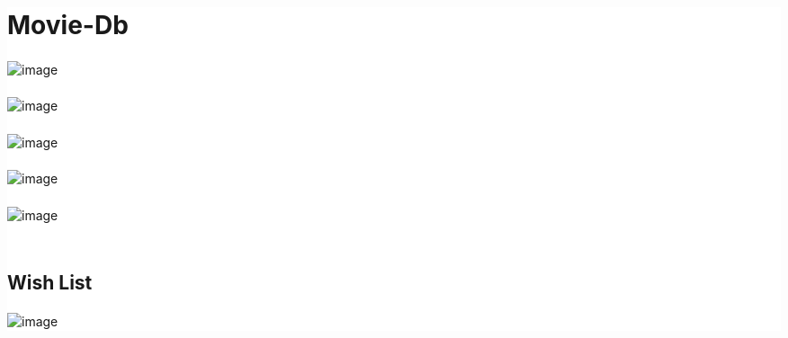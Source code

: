 # Movie-Db

<img width="1010" alt="image" src="https://github.com/AARHUS-TECH/Samuel-MDB/assets/85618108/bc9f89d2-8840-4518-b532-dd268e24de5c">
<br/>
<br/>
<img width="1007" alt="image" src="https://github.com/AARHUS-TECH/Samuel-MDB/assets/85618108/94b689c0-8a92-4b3d-b5d3-39cf13bb38d4"> 
<br/>
<br/>
<img width="1002" alt="image" src="https://github.com/AARHUS-TECH/Samuel-MDB/assets/85618108/ae723cb9-dce9-4de4-a9fb-a9f2203aae9a">
<br/>
<br/>
<img width="1009" alt="image" src="https://github.com/AARHUS-TECH/Samuel-MDB/assets/85618108/813a5253-b59c-4541-b420-d84f2df4ed09">
<br/>
<br/>
<img width="998" alt="image" src="https://github.com/AARHUS-TECH/Samuel-MDB/assets/85618108/f326e10c-6848-4b14-8e64-1a99bb10766e">

<br/>
<br/>
<h2> Wish List </h2>
<img width="1009" alt="image" src="https://github.com/AARHUS-TECH/Samuel-MDB/assets/85618108/082ef86e-9fd8-40d1-a0c1-05de20e0c1bf">

